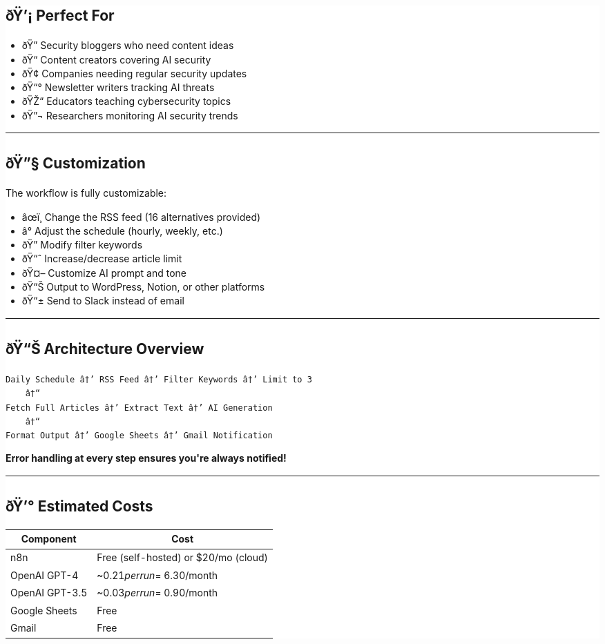 ## ðŸ’¡ Perfect For

- ðŸ” Security bloggers who need content ideas
- ðŸ“ Content creators covering AI security
- ðŸ¢ Companies needing regular security updates
- ðŸ“° Newsletter writers tracking AI threats
- ðŸŽ“ Educators teaching cybersecurity topics
- ðŸ”¬ Researchers monitoring AI security trends

---

## ðŸ”§ Customization

The workflow is fully customizable:

- âœï¸ Change the RSS feed (16 alternatives provided)
- â° Adjust the schedule (hourly, weekly, etc.)
- ðŸ” Modify filter keywords
- ðŸ“ˆ Increase/decrease article limit
- ðŸ¤– Customize AI prompt and tone
- ðŸ“Š Output to WordPress, Notion, or other platforms
- ðŸ“± Send to Slack instead of email

---

## ðŸ“Š Architecture Overview

```
Daily Schedule â†’ RSS Feed â†’ Filter Keywords â†’ Limit to 3
    â†“
Fetch Full Articles â†’ Extract Text â†’ AI Generation
    â†“
Format Output â†’ Google Sheets â†’ Gmail Notification
```

**Error handling at every step ensures you're always notified!**

---

## ðŸ’° Estimated Costs

| Component | Cost |
|-----------|------|
| n8n | Free (self-hosted) or $20/mo (cloud) |
| OpenAI GPT-4 | ~$0.21 per run = ~$6.30/month |
| OpenAI GPT-3.5 | ~$0.03 per run = ~$0.90/month |
| Google Sheets | Free |
| Gmail | Free |
